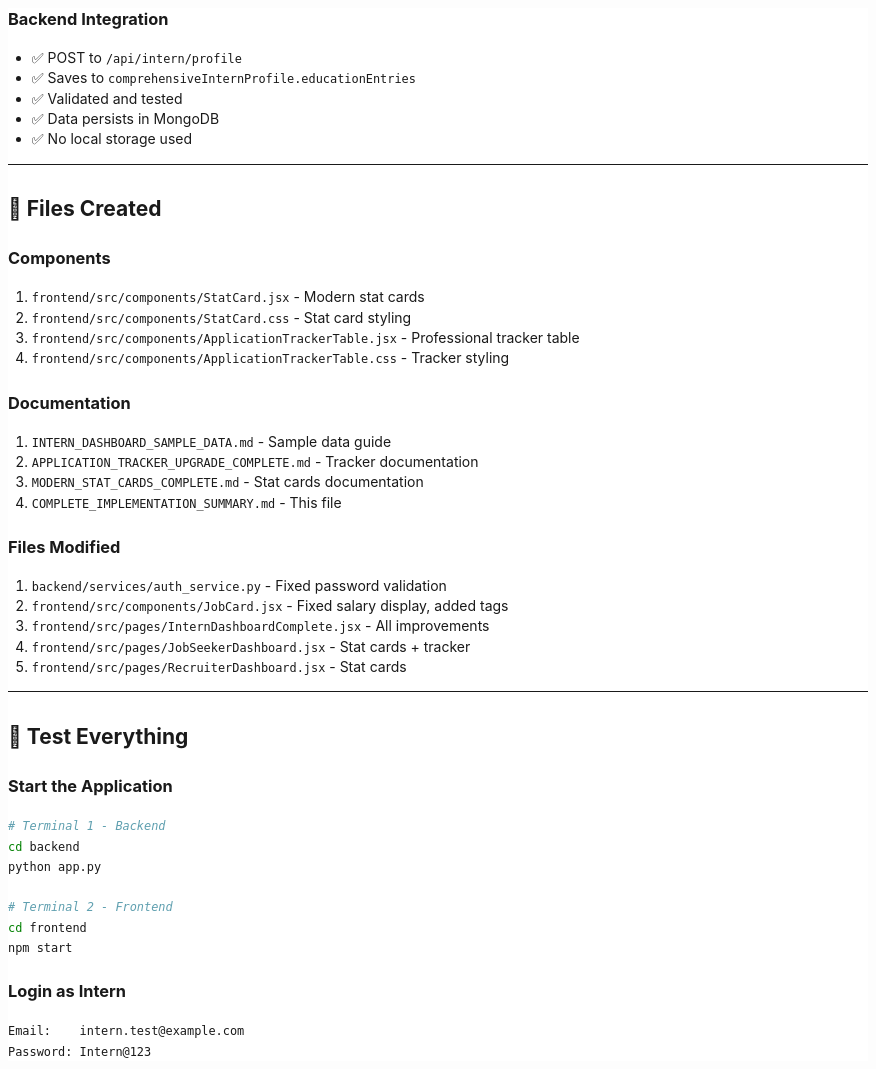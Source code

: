 ### **Backend Integration**
- ✅ POST to `/api/intern/profile`
- ✅ Saves to `comprehensiveInternProfile.educationEntries`
- ✅ Validated and tested
- ✅ Data persists in MongoDB
- ✅ No local storage used

---

## 📁 **Files Created**

### **Components**
1. `frontend/src/components/StatCard.jsx` - Modern stat cards
2. `frontend/src/components/StatCard.css` - Stat card styling
3. `frontend/src/components/ApplicationTrackerTable.jsx` - Professional tracker table
4. `frontend/src/components/ApplicationTrackerTable.css` - Tracker styling

### **Documentation**
1. `INTERN_DASHBOARD_SAMPLE_DATA.md` - Sample data guide
2. `APPLICATION_TRACKER_UPGRADE_COMPLETE.md` - Tracker documentation
3. `MODERN_STAT_CARDS_COMPLETE.md` - Stat cards documentation
4. `COMPLETE_IMPLEMENTATION_SUMMARY.md` - This file

### **Files Modified**
1. `backend/services/auth_service.py` - Fixed password validation
2. `frontend/src/components/JobCard.jsx` - Fixed salary display, added tags
3. `frontend/src/pages/InternDashboardComplete.jsx` - All improvements
4. `frontend/src/pages/JobSeekerDashboard.jsx` - Stat cards + tracker
5. `frontend/src/pages/RecruiterDashboard.jsx` - Stat cards

---

## 🎯 **Test Everything**

### **Start the Application**
```bash
# Terminal 1 - Backend
cd backend
python app.py

# Terminal 2 - Frontend
cd frontend
npm start
```

### **Login as Intern**
```
Email:    intern.test@example.com
Password: Intern@123
```
